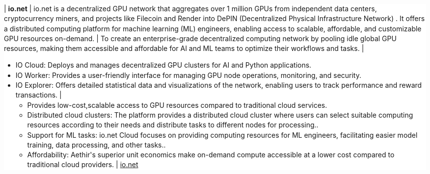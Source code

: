 | **io.net**                           | io.net is a decentralized GPU network that aggregates over 1 million GPUs from independent data centers, cryptocurrency miners, and projects like Filecoin and Render into DePIN (Decentralized Physical Infrastructure Network) . It offers a distributed computing platform for machine learning (ML) engineers, enabling access to scalable, affordable, and customizable GPU resources on-demand.                                                                                                                                                                      | To create an enterprise-grade decentralized computing network by pooling idle global GPU resources, making them accessible and affordable for AI and ML teams to optimize their workflows and tasks.                                                                                                                                             | <ul><li>IO Cloud: Deploys and manages decentralized GPU clusters for AI and Python applications.</li><li>IO Worker: Provides a user-friendly interface for managing GPU node operations, monitoring, and security.</li><li>IO Explorer: Offers detailed statistical data and visualizations of the network, enabling users to track performance and reward transactions.                                                                                                                                                                                  | <ul><li>Provides low-cost,scalable access to GPU resources compared to traditional cloud services.</li><li>Distributed cloud clusters: The platform provides a distributed cloud cluster where users can select suitable computing resources according to their needs and distribute tasks to different nodes for processing..</li><li>Support for ML tasks: io.net Cloud focuses on providing computing resources for ML engineers, facilitating easier model training, data processing, and other tasks..</li><li>Affordability: Aethir's superior unit economics make on-demand compute accessible at a lower cost compared to traditional cloud providers.                                                                                                                                                                                                                               | [io.net](https://www.io.net/) 